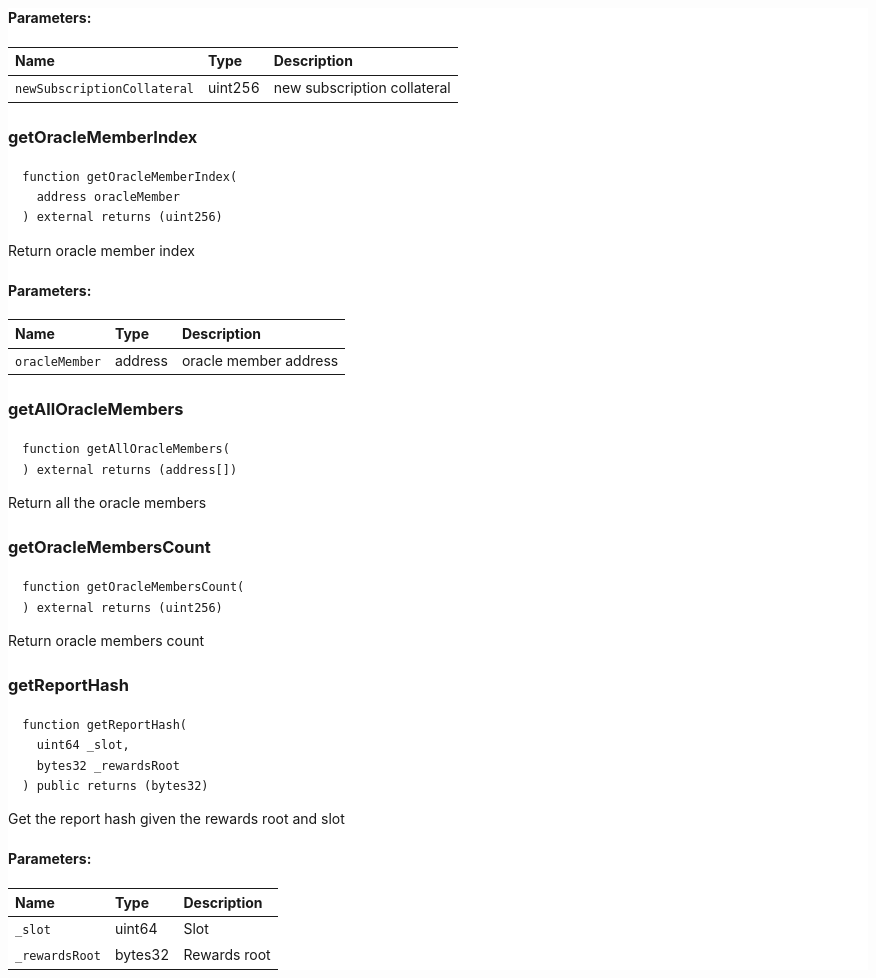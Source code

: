 
#### Parameters:
| Name | Type | Description                                                          |
| :--- | :--- | :------------------------------------------------------------------- |
|`newSubscriptionCollateral` | uint256 | new subscription collateral

### getOracleMemberIndex
```solidity
  function getOracleMemberIndex(
    address oracleMember
  ) external returns (uint256)
```
Return oracle member index


#### Parameters:
| Name | Type | Description                                                          |
| :--- | :--- | :------------------------------------------------------------------- |
|`oracleMember` | address | oracle member address

### getAllOracleMembers
```solidity
  function getAllOracleMembers(
  ) external returns (address[])
```
Return all the oracle members



### getOracleMembersCount
```solidity
  function getOracleMembersCount(
  ) external returns (uint256)
```
Return oracle members count



### getReportHash
```solidity
  function getReportHash(
    uint64 _slot,
    bytes32 _rewardsRoot
  ) public returns (bytes32)
```
Get the report hash given the rewards root and slot


#### Parameters:
| Name | Type | Description                                                          |
| :--- | :--- | :------------------------------------------------------------------- |
|`_slot` | uint64 | Slot
|`_rewardsRoot` | bytes32 | Rewards root
